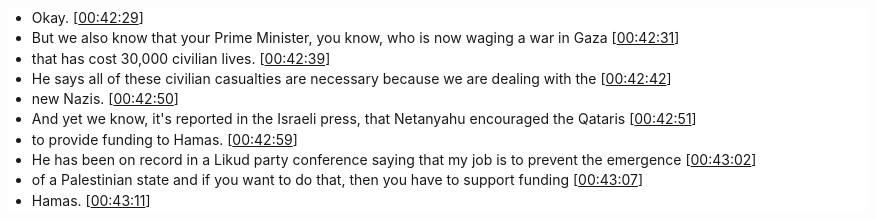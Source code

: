 *  Okay. [[00:42:29](https://www.youtube.com/watch?v=LdmDEXatXts&t=2549.4s)]
*  But we also know that your Prime Minister, you know, who is now waging a war in Gaza [[00:42:31](https://www.youtube.com/watch?v=LdmDEXatXts&t=2551.7200000000003s)]
*  that has cost 30,000 civilian lives. [[00:42:39](https://www.youtube.com/watch?v=LdmDEXatXts&t=2559.12s)]
*  He says all of these civilian casualties are necessary because we are dealing with the [[00:42:42](https://www.youtube.com/watch?v=LdmDEXatXts&t=2562.92s)]
*  new Nazis. [[00:42:50](https://www.youtube.com/watch?v=LdmDEXatXts&t=2570.12s)]
*  And yet we know, it's reported in the Israeli press, that Netanyahu encouraged the Qataris [[00:42:51](https://www.youtube.com/watch?v=LdmDEXatXts&t=2571.96s)]
*  to provide funding to Hamas. [[00:42:59](https://www.youtube.com/watch?v=LdmDEXatXts&t=2579.52s)]
*  He has been on record in a Likud party conference saying that my job is to prevent the emergence [[00:43:02](https://www.youtube.com/watch?v=LdmDEXatXts&t=2582.24s)]
*  of a Palestinian state and if you want to do that, then you have to support funding [[00:43:07](https://www.youtube.com/watch?v=LdmDEXatXts&t=2587.7s)]
*  Hamas. [[00:43:11](https://www.youtube.com/watch?v=LdmDEXatXts&t=2591.54s)]
